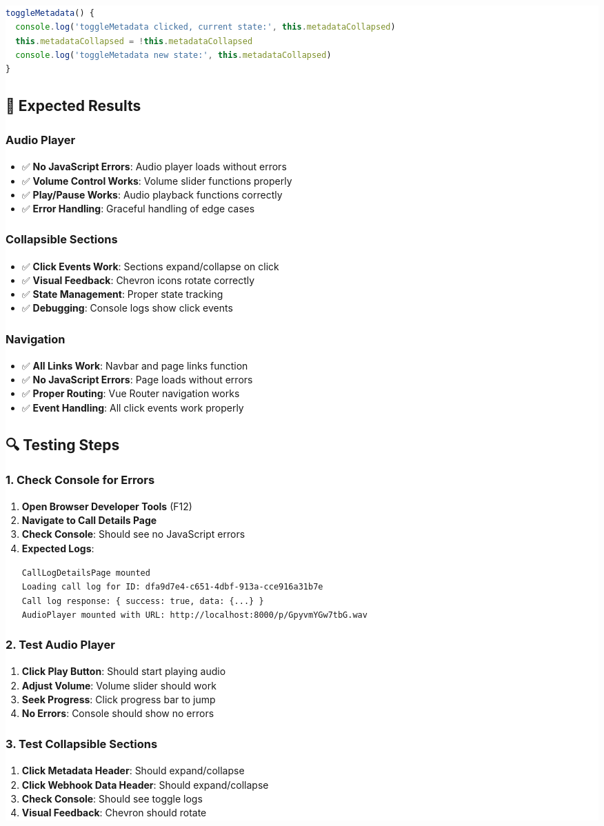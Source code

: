 ```javascript
toggleMetadata() {
  console.log('toggleMetadata clicked, current state:', this.metadataCollapsed)
  this.metadataCollapsed = !this.metadataCollapsed
  console.log('toggleMetadata new state:', this.metadataCollapsed)
}
```

## 🎯 **Expected Results**

### **Audio Player**
- ✅ **No JavaScript Errors**: Audio player loads without errors
- ✅ **Volume Control Works**: Volume slider functions properly
- ✅ **Play/Pause Works**: Audio playback functions correctly
- ✅ **Error Handling**: Graceful handling of edge cases

### **Collapsible Sections**
- ✅ **Click Events Work**: Sections expand/collapse on click
- ✅ **Visual Feedback**: Chevron icons rotate correctly
- ✅ **State Management**: Proper state tracking
- ✅ **Debugging**: Console logs show click events

### **Navigation**
- ✅ **All Links Work**: Navbar and page links function
- ✅ **No JavaScript Errors**: Page loads without errors
- ✅ **Proper Routing**: Vue Router navigation works
- ✅ **Event Handling**: All click events work properly

## 🔍 **Testing Steps**

### **1. Check Console for Errors**
1. **Open Browser Developer Tools** (F12)
2. **Navigate to Call Details Page**
3. **Check Console**: Should see no JavaScript errors
4. **Expected Logs**:
   ```
   CallLogDetailsPage mounted
   Loading call log for ID: dfa9d7e4-c651-4dbf-913a-cce916a31b7e
   Call log response: { success: true, data: {...} }
   AudioPlayer mounted with URL: http://localhost:8000/p/GpyvmYGw7tbG.wav
   ```

### **2. Test Audio Player**
1. **Click Play Button**: Should start playing audio
2. **Adjust Volume**: Volume slider should work
3. **Seek Progress**: Click progress bar to jump
4. **No Errors**: Console should show no errors

### **3. Test Collapsible Sections**
1. **Click Metadata Header**: Should expand/collapse
2. **Click Webhook Data Header**: Should expand/collapse
3. **Check Console**: Should see toggle logs
4. **Visual Feedback**: Chevron should rotate
